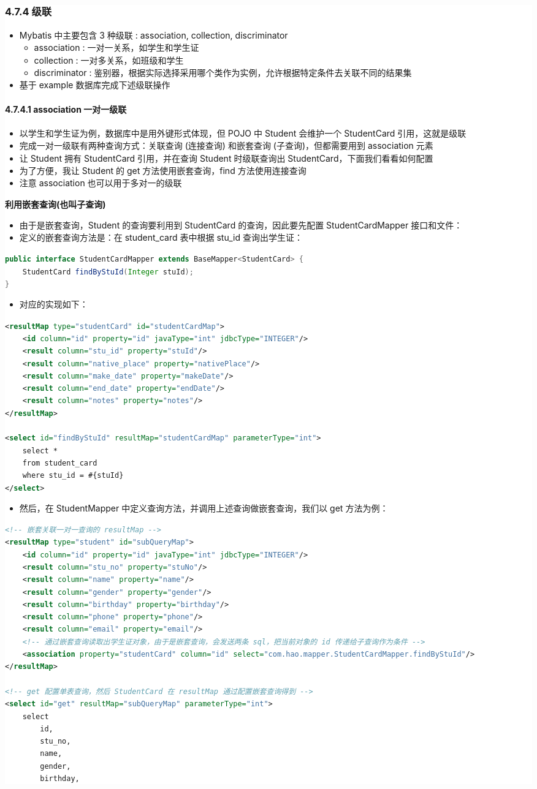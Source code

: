 ### 4.7.4 级联

- Mybatis 中主要包含 3 种级联 : association, collection, discriminator
    - association : 一对一关系，如学生和学生证
    - collection : 一对多关系，如班级和学生
    - discriminator : 鉴别器，根据实际选择采用哪个类作为实例，允许根据特定条件去关联不同的结果集
- 基于 example 数据库完成下述级联操作

#### 4.7.4.1 association 一对一级联

- 以学生和学生证为例，数据库中是用外键形式体现，但 POJO 中 Student 会维护一个 StudentCard 引用，这就是级联
- 完成一对一级联有两种查询方式：关联查询 (连接查询) 和嵌套查询 (子查询)，但都需要用到 association 元素
- 让 Student 拥有 StudentCard 引用，并在查询 Student 时级联查询出 StudentCard，下面我们看看如何配置
- 为了方便，我让 Student 的 get 方法使用嵌套查询，find 方法使用连接查询
- 注意 association 也可以用于多对一的级联

**利用嵌套查询(也叫子查询)**

- 由于是嵌套查询，Student 的查询要利用到 StudentCard 的查询，因此要先配置 StudentCardMapper 接口和文件：
- 定义的嵌套查询方法是：在 student_card 表中根据 stu_id 查询出学生证：
```java
public interface StudentCardMapper extends BaseMapper<StudentCard> {
    StudentCard findByStuId(Integer stuId);
}
```
- 对应的实现如下：
```xml
<resultMap type="studentCard" id="studentCardMap">
    <id column="id" property="id" javaType="int" jdbcType="INTEGER"/>
    <result column="stu_id" property="stuId"/>
    <result column="native_place" property="nativePlace"/>
    <result column="make_date" property="makeDate"/>
    <result column="end_date" property="endDate"/>
    <result column="notes" property="notes"/>
</resultMap>

<select id="findByStuId" resultMap="studentCardMap" parameterType="int">
    select *
    from student_card
    where stu_id = #{stuId}
</select>
```
- 然后，在 StudentMapper 中定义查询方法，并调用上述查询做嵌套查询，我们以 get 方法为例：
```xml
<!-- 嵌套关联一对一查询的 resultMap -->
<resultMap type="student" id="subQueryMap">
    <id column="id" property="id" javaType="int" jdbcType="INTEGER"/>
    <result column="stu_no" property="stuNo"/>
    <result column="name" property="name"/>
    <result column="gender" property="gender"/>
    <result column="birthday" property="birthday"/>
    <result column="phone" property="phone"/>
    <result column="email" property="email"/>
    <!-- 通过嵌套查询读取出学生证对象，由于是嵌套查询，会发送两条 sql，把当前对象的 id 传递给子查询作为条件 -->
    <association property="studentCard" column="id" select="com.hao.mapper.StudentCardMapper.findByStuId"/>
</resultMap>

<!-- get 配置单表查询，然后 StudentCard 在 resultMap 通过配置嵌套查询得到 -->
<select id="get" resultMap="subQueryMap" parameterType="int">
    select
        id,
        stu_no,
        name,
        gender,
        birthday,
```